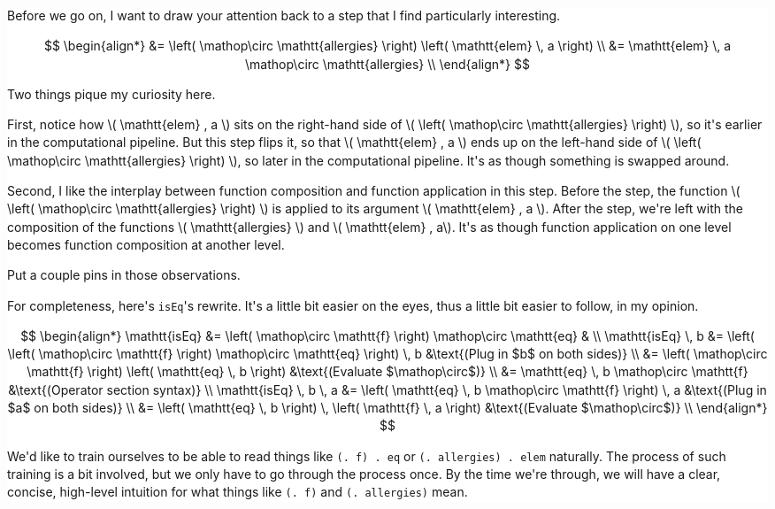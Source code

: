 Before we go on, I want to draw your attention back to a step that I find particularly interesting.

$$
\begin{align*}
    &= \left( \mathop\circ \mathtt{allergies} \right) \left( \mathtt{elem} \, a \right) \\
    &= \mathtt{elem} \, a \mathop\circ \mathtt{allergies} \\
\end{align*}
$$

Two things pique my curiosity here.

First, notice how \\( \mathtt{elem} \, a \\) sits on the right-hand side of \\( \left( \mathop\circ \mathtt{allergies} \right) \\), so it's earlier in the computational pipeline.
But this step flips it, so that \\( \mathtt{elem} \, a \\) ends up on the left-hand side of \\( \left( \mathop\circ \mathtt{allergies} \right) \\), so later in the computational pipeline.
It's as though something is swapped around.

Second, I like the interplay between function composition and function application in this step.
Before the step, the function \\( \left( \mathop\circ \mathtt{allergies} \right) \\) is applied to its argument \\( \mathtt{elem} \, a \\).
After the step, we're left with the composition of the functions \\( \mathtt{allergies} \\) and \\( \mathtt{elem} \, a\\).
It's as though function application on one level becomes function composition at another level.

Put a couple pins in those observations.

For completeness, here's `isEq`'s rewrite.
It's a little bit easier on the eyes, thus a little bit easier to follow, in my opinion.

$$
\begin{align*}
  \mathtt{isEq}
    &= \left( \mathop\circ \mathtt{f} \right) \mathop\circ \mathtt{eq}
    & \\
  \mathtt{isEq} \, b
    &= \left( \left( \mathop\circ \mathtt{f} \right) \mathop\circ \mathtt{eq} \right) \, b
    &\text{(Plug in $b$ on both sides)} \\
  &= \left( \mathop\circ \mathtt{f} \right) \left( \mathtt{eq} \, b \right)
    &\text{(Evaluate $\mathop\circ$)} \\
  &= \mathtt{eq} \, b \mathop\circ \mathtt{f}
    &\text{(Operator section syntax)} \\
  \mathtt{isEq} \, b \, a
    &= \left( \mathtt{eq} \, b \mathop\circ \mathtt{f} \right) \, a
    &\text{(Plug in $a$ on both sides)} \\
  &= \left( \mathtt{eq} \, b \right) \, \left( \mathtt{f} \, a \right)
    &\text{(Evaluate $\mathop\circ$)} \\
\end{align*}
$$

We'd like to train ourselves to be able to read things like `(. f) . eq` or `(. allergies) . elem` naturally.
The process of such training is a bit involved, but we only have to go through the process once.
By the time we're through, we will have a clear, concise, high-level intuition for what things like `(. f)` and `(. allergies)` mean.
